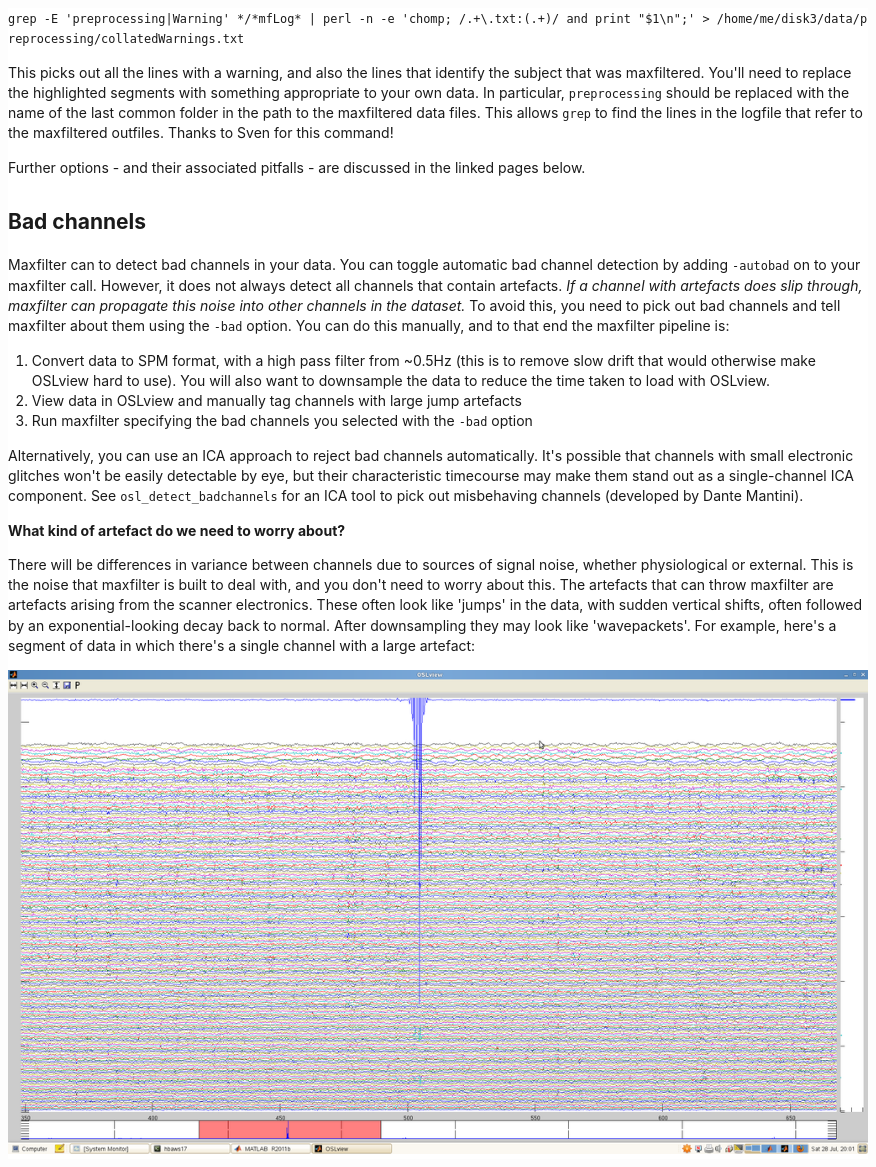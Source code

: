 	grep -E 'preprocessing|Warning' */*mfLog* | perl -n -e 'chomp; /.+\.txt:(.+)/ and print "$1\n";' > /home/me/disk3/data/preprocessing/collatedWarnings.txt

This picks out all the lines with a warning, and also the lines that identify the subject that was maxfiltered. You'll need to replace the highlighted segments with something appropriate to your own data.  In particular, `preprocessing` should be replaced with the name of the last common folder in the path to the maxfiltered data files.  This allows `grep` to find the lines in the logfile that refer to the maxfiltered outfiles.  Thanks to Sven for this command!

Further options - and their associated pitfalls - are discussed in the linked pages below.

## Bad channels

Maxfilter can to detect bad channels in your data. You can toggle automatic bad channel detection by adding `-autobad` on to your maxfilter call.  However, it does not always detect all channels that contain artefacts.  _If a channel with artefacts does slip through, maxfilter can propagate this noise into other channels in the dataset._ To avoid this, you need to pick out bad channels and tell maxfilter about them using the `-bad` option.  You can do this manually, and to that end the maxfilter pipeline is:

1. Convert data to SPM format, with a high pass filter from ~0.5Hz (this is to remove slow drift that would otherwise make OSLview hard to use).  You will also want to downsample the data to reduce the time taken to load with OSLview.
2. View data in OSLview and manually tag channels with large jump artefacts
3. Run maxfilter specifying the bad channels you selected with the `-bad` option

Alternatively, you can use an ICA approach to reject bad channels automatically.  It's possible that channels with small electronic glitches won't be easily detectable by eye, but their characteristic timecourse may make them stand out as a single-channel ICA component.  See `osl_detect_badchannels` for an ICA tool to pick out misbehaving channels (developed by Dante Mantini).

**What kind of artefact do we need to worry about?**

There will be differences in variance between channels due to sources of signal noise, whether physiological or external.  This is the noise that maxfilter is built to deal with, and you don't need to worry about this.  The artefacts that can throw maxfilter are artefacts arising from the scanner electronics.  These often look like 'jumps' in the data, with sudden vertical shifts, often followed by an exponential-looking decay back to normal. After downsampling they may look like 'wavepackets'.  For example, here's a segment of data in which there's a single channel with a large artefact:

![maxfilter_bad_channels_1](maxfilter_bad_channels_1.png)
